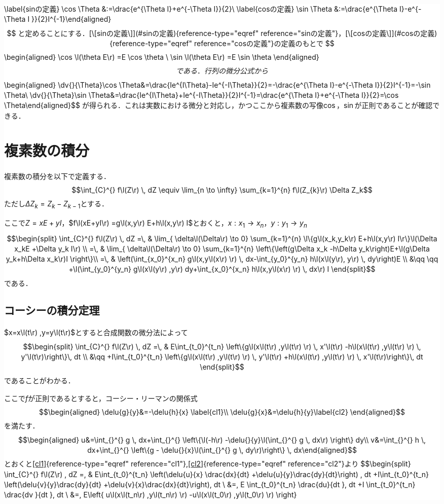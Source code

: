 \label{sinの定義}
     \cos \Theta &:=\drac{e^{\Theta I}+e^{-\Theta I}}{2}\\
\label{cosの定義}
     \sin \Theta &:=\drac{e^{\Theta I}-e^{-\Theta I }}{2}I^{-1}\end{aligned}$$
と定めることにする．[\[sinの定義\]](#sinの定義){reference-type="eqref"
reference="sinの定義"}，[\[cosの定義\]](#cosの定義){reference-type="eqref"
reference="cosの定義"}の定義のもとで $$\begin{aligned}
    \cos \l(\theta E\r) =E \cos \theta \\
    \sin \l(\theta E\r) =E \sin \theta \end{aligned}$$
である．行列の微分公式から $$\begin{aligned}
    \dv{}{\Theta}\cos \Theta&=\drac{Ie^{I\Theta}-Ie^{-I\Theta}}{2}=-\drac{e^{\Theta I}-e^{-\Theta I}}{2}I^{-1}=-\sin \Theta\\
    \dv{}{\Theta}\sin \Theta&=\drac{Ie^{I\Theta}+Ie^{-I\Theta}}{2}I^{-1}=\drac{e^{\Theta I}+e^{-\Theta I}}{2}=\cos \Theta\end{aligned}$$
が得られる．これは実数における微分と対応し，かつここから複素数の写像$\cos$，$\sin$が正則であることが確認できる．

# 複素数の積分

複素数の積分を以下で定義する．
$$\int_{C}^{} f\l(Z\r) \, dZ \equiv \lim_{n \to \infty} \sum_{k=1}^{n}  f\l(Z_{k}\r) \Delta Z_k$$
ただし$\Delta Z_k=Z_{k}-Z_{k-1}$とする．

ここで$Z=xE+yI$，$f\l(xE+yI\r) =g\l(x,y\r) E+h\l(x,y\r) I$とおくと，$x:x_1 \to x_n$，$y:y_1 \to y_n$
$$\begin{split}
        \int_{C}^{} f\l(Z\r) \, dZ =\, & 
        \lim_{ \delta\l(\Delta\r)  \to 0} \sum_{k=1}^{n} \l\{g\l(x_k,y_k\r) E+h\l(x,y\r) I\r\}\l(\Delta x_kE +\Delta y_k I\r) \\
        =\, & \lim_{ \delta\l(\Delta\r)  \to 0} \sum_{k=1}^{n} \left\{\left(g\Delta x_k -h\Delta y_k\right)E+\l(g\Delta y_k+h\Delta x_k\r)I \right\}\\
        =\, & \left(\int_{x_0}^{x_n} g\l(x,y\l(x\r) \r) \, dx-\int_{y_0}^{y_n} h\l(x\l(y\r), y\r) \, dy\right)E
        \\
        &\qq \qq
        +\l(\int_{y_0}^{y_n} g\l(x\l(y\r) ,y\r) dy+\int_{x_0}^{x_n} h\l(x,y\l(x\r) \r) \, dx\r) I
    \end{split}$$ である．

## コーシーの積分定理

$x=x\l(t\r) ,y=y\l(t\r)$とすると合成関数の微分法によって $$\begin{split}
        \int_{C}^{} f\l(Z\r) \, dZ =\, & 
        E\int_{t_0}^{t_n} \left\{g\l(x\l(t\r) ,y\l(t\r) \r) \, x'\l(t\r) -h\l(x\l(t\r) ,y\l(t\r) \r) \, y'\l(t\r)\right\}\, dt  \\
        &\qq 
        +I\int_{t_0}^{t_n} \left\{g\l(x\l(t\r) ,y\l(t\r) \r) \, y'\l(t\r) +h\l(x\l(t\r) ,y\l(t\r) \r) \, x'\l(t\r)\right\}\, dt 
    \end{split}$$ であることがわかる．

ここで$f$が正則であるとすると，コーシー・リーマンの関係式
$$\begin{aligned}
        \delu{g}{y}&=-\delu{h}{x} \label{cl1}\\ 
        \delu{g}{x}&=\delu{h}{y}\label{cl2}
    \end{aligned}$$ を満たす． $$\begin{aligned}
    u&=\int_{}^{} g \, dx+\int_{}^{} \left\{\l(-h\r) -\delu{}{y}\l(\int_{}^{} g \, dx\r)    \right\} dy\\ 
    v&=\int_{}^{} h \, dx+\int_{}^{} \left\{g - \delu{}{x}\l(\int_{}^{} g \, dy\r)\right\} \, dx\end{aligned}$$
とおくと[\[cl1\]](#cl1){reference-type="eqref"
reference="cl1"},[\[cl2\]](#cl2){reference-type="eqref"
reference="cl2"}より $$\begin{split}
        \int_{C}^{} f\l(Z\r) \, dZ =\, & 
        E\int_{t_0}^{t_n} \left(\delu{u}{x} \drac{dx}{dt} +\delu{u}{y}\drac{dy}{dt}\right) \, dt 
        +I\int_{t_0}^{t_n} \left(\delu{v}{y}\drac{dy}{dt} +\delu{v}{x}\drac{dx}{dt}\right)\, dt \\
        &=\, E \int_{t_0}^{t_n} \drac{du}{dt }\, dt +I \int_{t_0}^{t_n} \drac{dv }{dt }\, dt  \\
        &=\, E\left\{ u\l(x\l(t_n\r) ,y\l(t_n\r) \r)  -u\l(x\l(t_0\r) ,y\l(t_0\r) \r)  \right\} 